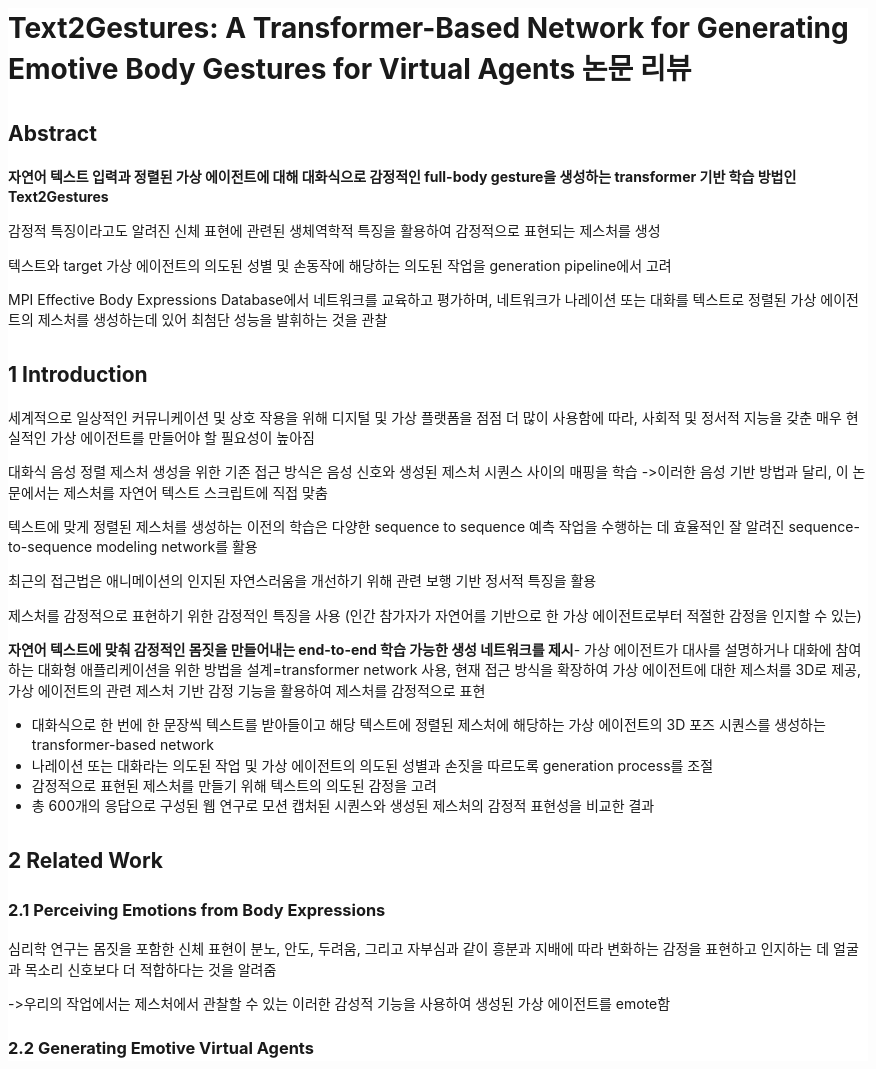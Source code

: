 # Text2Gestures: A Transformer-Based Network for Generating Emotive Body Gestures for Virtual Agents 논문 리뷰

## Abstract

**자연어 텍스트 입력과 정렬된 가상 에이전트에 대해 대화식으로 감정적인 full-body gesture을 생성하는 transformer 기반 학습 방법인 Text2Gestures**

감정적 특징이라고도 알려진 신체 표현에 관련된 생체역학적 특징을 활용하여 감정적으로 표현되는 제스처를 생성

텍스트와 target 가상 에이전트의 의도된 성별 및 손동작에 해당하는 의도된 작업을 generation pipeline에서 고려

MPI Effective Body Expressions Database에서 네트워크를 교육하고 평가하며, 네트워크가 나레이션 또는 대화를 텍스트로 정렬된 가상 에이전트의 제스처를 생성하는데 있어 최첨단 성능을 발휘하는 것을 관찰



## 1 Introduction

세계적으로 일상적인 커뮤니케이션 및 상호 작용을 위해 디지털 및 가상 플랫폼을 점점 더 많이 사용함에 따라, 사회적 및 정서적 지능을 갖춘 매우 현실적인 가상 에이전트를 만들어야 할 필요성이 높아짐

대화식 음성 정렬 제스처 생성을 위한 기존 접근 방식은 음성 신호와 생성된 제스처 시퀀스 사이의 매핑을 학습 ->이러한 음성 기반 방법과 달리, 이 논문에서는 제스처를 자연어 텍스트 스크립트에 직접 맞춤

텍스트에 맞게 정렬된 제스처를 생성하는 이전의 학습은 다양한 sequence to sequence 예측 작업을 수행하는 데 효율적인 잘 알려진 sequence-to-sequence modeling network를 활용

최근의 접근법은 애니메이션의 인지된 자연스러움을 개선하기 위해 관련 보행 기반 정서적 특징을 활용

제스처를 감정적으로 표현하기 위한 감정적인 특징을 사용 (인간 참가자가 자연어를 기반으로 한 가상 에이전트로부터 적절한 감정을 인지할 수 있는)

**자연어 텍스트에 맞춰 감정적인 몸짓을 만들어내는 end-to-end 학습 가능한 생성 네트워크를 제시**- 가상 에이전트가 대사를 설명하거나 대화에 참여하는 대화형 애플리케이션을 위한 방법을 설계=transformer network 사용, 현재 접근 방식을 확장하여 가상 에이전트에 대한 제스처를 3D로 제공, 가상 에이전트의 관련 제스처 기반 감정 기능을 활용하여 제스처를 감정적으로 표현

- 대화식으로 한 번에 한 문장씩 텍스트를 받아들이고 해당 텍스트에 정렬된 제스처에 해당하는 가상 에이전트의 3D 포즈 시퀀스를 생성하는 transformer-based network
- 나레이션 또는 대화라는 의도된 작업 및 가상 에이전트의 의도된 성별과 손짓을 따르도록 generation process를 조절
- 감정적으로 표현된 제스처를 만들기 위해 텍스트의 의도된 감정을 고려
- 총 600개의 응답으로 구성된 웹 연구로 모션 캡처된 시퀀스와 생성된 제스처의 감정적 표현성을 비교한 결과



## 2 Related Work

### 2.1 Perceiving Emotions from Body Expressions

심리학 연구는 몸짓을 포함한 신체 표현이 분노, 안도, 두려움, 그리고 자부심과 같이 흥분과 지배에 따라 변화하는 감정을 표현하고 인지하는 데 얼굴과 목소리 신호보다 더 적합하다는 것을 알려줌

->우리의 작업에서는 제스처에서 관찰할 수 있는 이러한 감성적 기능을 사용하여 생성된 가상 에이전트를 emote함



### 2.2 Generating Emotive Virtual Agents
